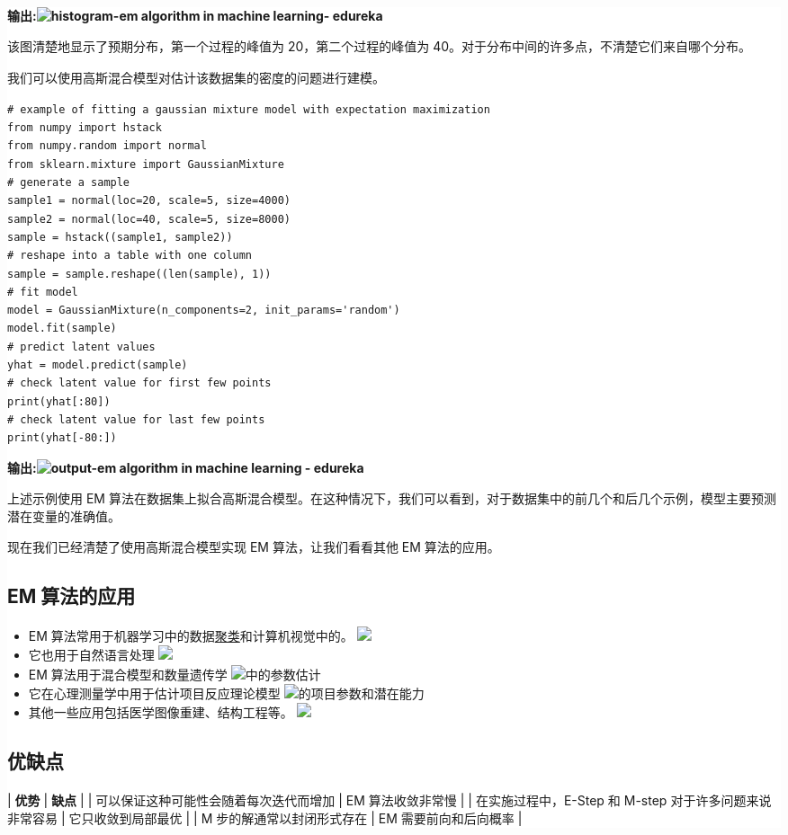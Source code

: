 **输出:![histogram-em algorithm in machine learning- edureka](../Images/0735ccf2cbcf0fc0fd08ef56d5077406.png)**

该图清楚地显示了预期分布，第一个过程的峰值为 20，第二个过程的峰值为 40。对于分布中间的许多点，不清楚它们来自哪个分布。

我们可以使用高斯混合模型对估计该数据集的密度的问题进行建模。

```
# example of fitting a gaussian mixture model with expectation maximization
from numpy import hstack
from numpy.random import normal
from sklearn.mixture import GaussianMixture
# generate a sample
sample1 = normal(loc=20, scale=5, size=4000)
sample2 = normal(loc=40, scale=5, size=8000)
sample = hstack((sample1, sample2))
# reshape into a table with one column
sample = sample.reshape((len(sample), 1))
# fit model
model = GaussianMixture(n_components=2, init_params='random')
model.fit(sample)
# predict latent values
yhat = model.predict(sample)
# check latent value for first few points
print(yhat[:80])
# check latent value for last few points
print(yhat[-80:])

```

**输出:![output-em algorithm in machine learning - edureka](../Images/ecf7b45da7b61dae2ae66c147f8d57be.png)**

上述示例使用 EM 算法在数据集上拟合高斯混合模型。在这种情况下，我们可以看到，对于数据集中的前几个和后几个示例，模型主要预测潜在变量的准确值。

现在我们已经清楚了使用高斯混合模型实现 EM 算法，让我们看看其他 EM 算法的应用。

## **EM 算法的应用**

*   EM 算法常用于机器学习中的数据[聚类](https://www.edureka.co/blog/k-means-clustering-algorithm/)和计算机视觉中的。 ![](../Images/06e7ce88b324092bf3206e0726067392.png)
*   它也用于自然语言处理 ![](../Images/3c6b722d39f8574d6ac0666a65965fe2.png)
*   EM 算法用于混合模型和数量遗传学 ![](../Images/a77b6041e15b294ef3b1b1d16a1cb735.png)中的参数估计
*   它在心理测量学中用于估计项目反应理论模型 ![](../Images/437d34186599da35e2240a89cb062d77.png)的项目参数和潜在能力
*   其他一些应用包括医学图像重建、结构工程等。 ![](../Images/3f8929c50d40aa5cef5f4a55e9e3aad7.png)

## **优缺点**

| **优势** | **缺点** |
| 可以保证这种可能性会随着每次迭代而增加 | EM 算法收敛非常慢 |
| 在实施过程中，E-Step 和 M-step 对于许多问题来说非常容易 | 它只收敛到局部最优 |
| M 步的解通常以封闭形式存在 | EM 需要前向和后向概率 |
